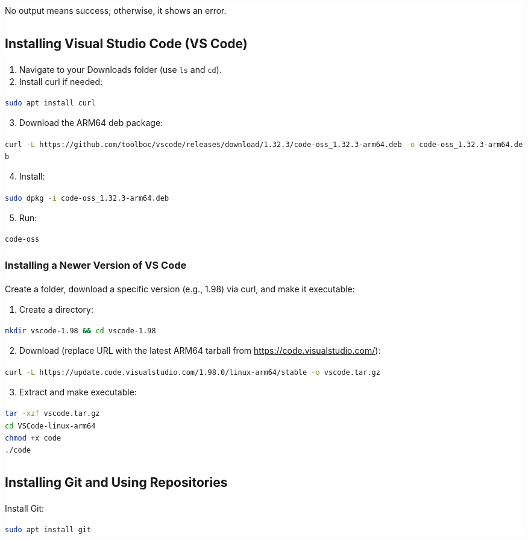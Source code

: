 No output means success; otherwise, it shows an error.

## Installing Visual Studio Code (VS Code)

1. Navigate to your Downloads folder (use `ls` and `cd`).
2. Install curl if needed:

```bash
sudo apt install curl
```

3. Download the ARM64 deb package:

```bash
curl -L https://github.com/toolboc/vscode/releases/download/1.32.3/code-oss_1.32.3-arm64.deb -o code-oss_1.32.3-arm64.deb
```

4. Install:

```bash
sudo dpkg -i code-oss_1.32.3-arm64.deb
```

5. Run:

```bash
code-oss
```

### Installing a Newer Version of VS Code

Create a folder, download a specific version (e.g., 1.98) via curl, and make it executable:

1. Create a directory:

```bash
mkdir vscode-1.98 && cd vscode-1.98
```

2. Download (replace URL with the latest ARM64 tarball from https://code.visualstudio.com/):

```bash
curl -L https://update.code.visualstudio.com/1.98.0/linux-arm64/stable -o vscode.tar.gz
```

3. Extract and make executable:

```bash
tar -xzf vscode.tar.gz
cd VSCode-linux-arm64
chmod +x code
./code
```

## Installing Git and Using Repositories

Install Git:

```bash
sudo apt install git
```
